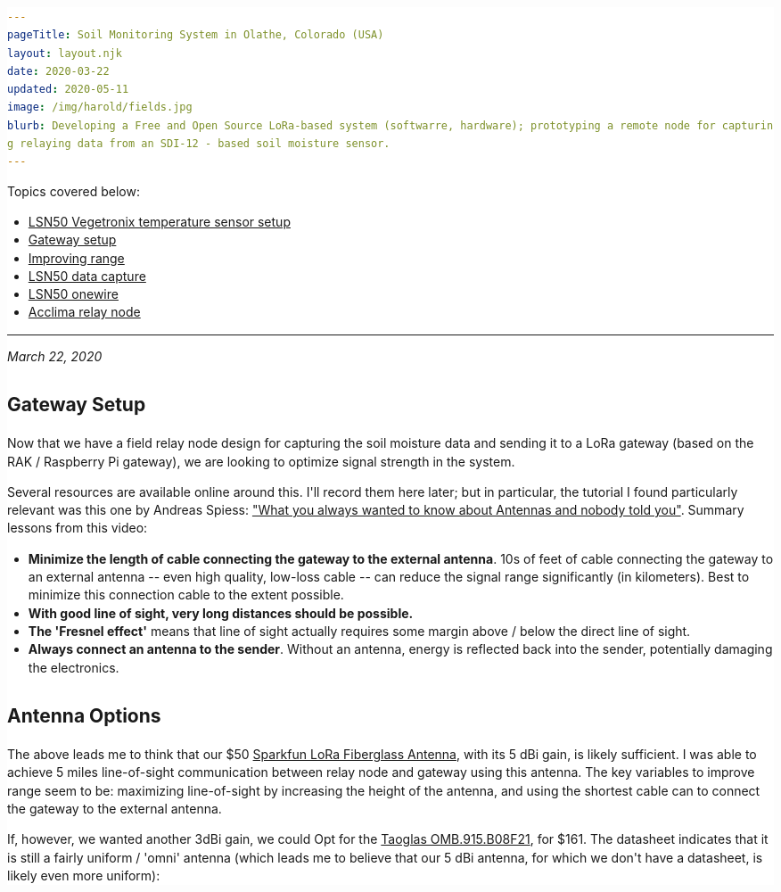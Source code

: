 ```yaml
---
pageTitle: Soil Monitoring System in Olathe, Colorado (USA)
layout: layout.njk
date: 2020-03-22
updated: 2020-05-11
image: /img/harold/fields.jpg
blurb: Developing a Free and Open Source LoRa-based system (softwarre, hardware); prototyping a remote node for capturing relaying data from an SDI-12 - based soil moisture sensor. 
---
```


Topics covered below:

- [LSN50 Vegetronix temperature sensor setup](#lsn50)
- [Gateway setup](#gateway)
- [Improving range](#range)
- [LSN50 data capture](#lsn50_pattern)
- [LSN50 onewire](#lsn50_onewire)
- [Acclima relay node](#acclima_deploy)
-----
*March 22, 2020*

## <a name="gateway">Gateway</a> Setup

Now that we have a field relay node design for capturing the soil moisture data and sending it to a LoRa gateway (based on the RAK / Raspberry Pi gateway), we are looking to optimize signal strength in the system.

Several resources are available online around this.  I'll record them here later; but in particular, the tutorial I found particularly relevant was this one by Andreas Spiess:  ["What you always wanted to know about Antennas and nobody told you"](https://www.youtube.com/watch?v=J3PBL9oLPX8).  Summary lessons from this video:

- **Minimize the length of cable connecting the gateway to the external antenna**. 10s of feet of cable connecting the gateway to an external antenna -- even high quality, low-loss cable -- can reduce the signal range significantly (in kilometers).  Best to minimize this connection cable to the extent possible.
- **With good line of sight, very long distances should be possible.**
- **The 'Fresnel effect'** means that line of sight actually requires some margin above / below the direct line of sight.
- **Always connect an antenna to the sender**.  Without an antenna, energy is reflected back into the sender, potentially damaging the electronics.

## Antenna Options

The above leads me to think that our $50 [Sparkfun LoRa Fiberglass Antenna](https://www.sparkfun.com/products/15597), with its 5 dBi gain, is likely sufficient.  I was able to achieve 5 miles line-of-sight communication between relay node and gateway using this antenna.  The key variables to improve range seem to be: maximizing line-of-sight by increasing the height of the antenna, and using the shortest cable can to connect the gateway to the external antenna. 

If, however, we wanted another 3dBi gain, we could Opt for the [Taoglas OMB.915.B08F21](https://www.digikey.com/product-detail/en/taoglas-limited/OMB-915-B08F21/931-1519-ND/8275277), for $161. The datasheet indicates that it is still a fairly uniform / 'omni' antenna (which leads me to believe that our 5 dBi antenna, for which we don't have a datasheet, is likely even more uniform):
